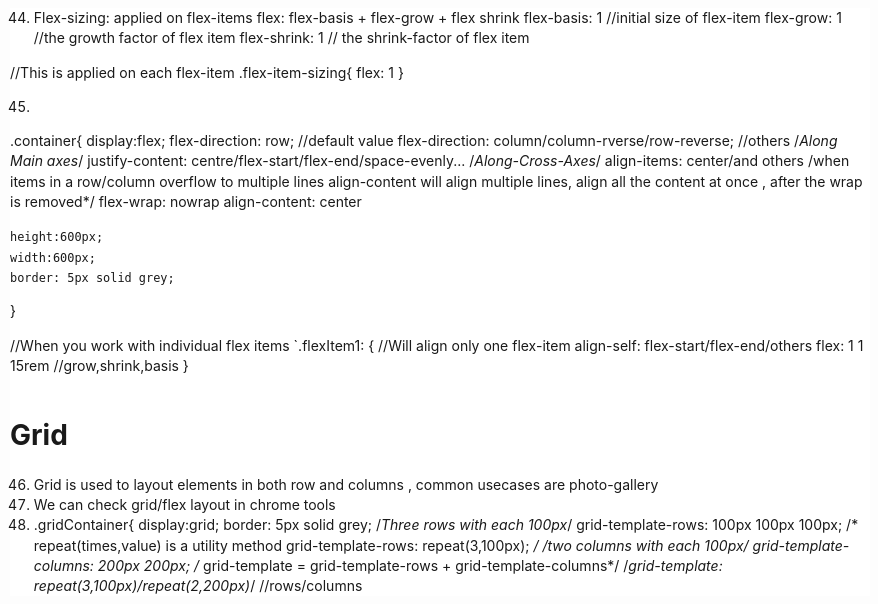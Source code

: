 44) Flex-sizing: applied on flex-items 
flex: flex-basis + flex-grow + flex shrink
flex-basis: 1 //initial size of flex-item
flex-grow: 1  //the growth factor of flex item
flex-shrink: 1 // the shrink-factor  of flex item 

//This is applied on each flex-item
    .flex-item-sizing{
        flex: 1
    }


45) 
 .container{
    display:flex;
    flex-direction: row;  //default value
    flex-direction: column/column-rverse/row-reverse; //others
    /*Along Main axes*/
    justify-content: centre/flex-start/flex-end/space-evenly...
    /*Along-Cross-Axes*/
    align-items: center/and others
    /when items in a row/column overflow to multiple lines align-content will align multiple lines, align all the content at once , after the wrap is removed*/
    flex-wrap: nowrap
    align-content: center

    height:600px;
    width:600px;
    border: 5px solid grey;
}

//When you work with individual flex items
`.flexItem1: {
    //Will align only one flex-item 
    align-self: flex-start/flex-end/others 
    flex: 1 1 15rem //grow,shrink,basis
}

Grid
=====
46) Grid is used to layout elements in both row and columns , common usecases are photo-gallery
47) We can check grid/flex layout in chrome tools 
48) .gridContainer{
    display:grid;
    border: 5px solid grey;
    /*Three rows with each 100px*/
    grid-template-rows: 100px 100px 100px;
    /* repeat(times,value) is a utility method 
      grid-template-rows: repeat(3,100px);
    */
    /*two columns with each 100px*/
    grid-template-columns: 200px 200px;
    /* grid-template = grid-template-rows + grid-template-columns*/
    /*grid-template: repeat(3,100px)/repeat(2,200px)*/ //rows/columns
